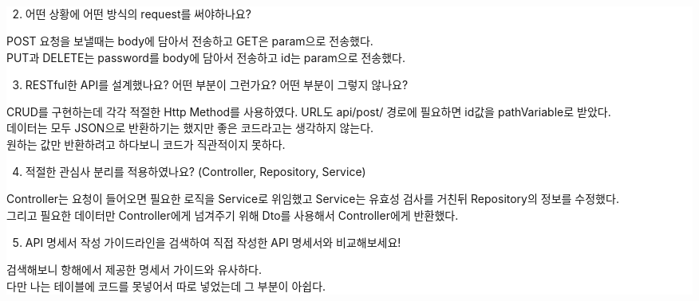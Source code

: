 2.  어떤 상황에 어떤 방식의 request를 써야하나요?

POST 요청을 보낼때는 body에 담아서 전송하고 GET은 param으로 전송했다.        
PUT과 DELETE는 password를 body에 담아서 전송하고 id는 param으로 전송했다.
        
3.  RESTful한 API를 설계했나요? 어떤 부분이 그런가요? 어떤 부분이 그렇지 않나요?

CRUD를 구현하는데 각각 적절한 Http Method를 사용하였다. 
URL도 api/post/ 경로에 필요하면 id값을 pathVariable로 받았다.  
데이터는 모두 JSON으로 반환하기는 했지만 좋은 코드라고는 생각하지 않는다.  
원하는 값만 반환하려고 하다보니 코드가 직관적이지 못하다.              
       
4.  적절한 관심사 분리를 적용하였나요? (Controller, Repository, Service)   
  
Controller는 요청이 들어오면 필요한 로직을 Service로 위임했고 Service는 유효성 검사를 거친뒤 Repository의 정보를 수정했다.       
그리고 필요한 데이터만 Controller에게 넘겨주기 위해 Dto를 사용해서 Controller에게 반환했다.      
     
5.  API 명세서 작성 가이드라인을 검색하여 직접 작성한 API 명세서와 비교해보세요!     
  
검색해보니 항해에서 제공한 명세서 가이드와 유사하다.  
다만 나는 테이블에 코드를 못넣어서 따로 넣었는데 그 부분이 아쉽다. 
